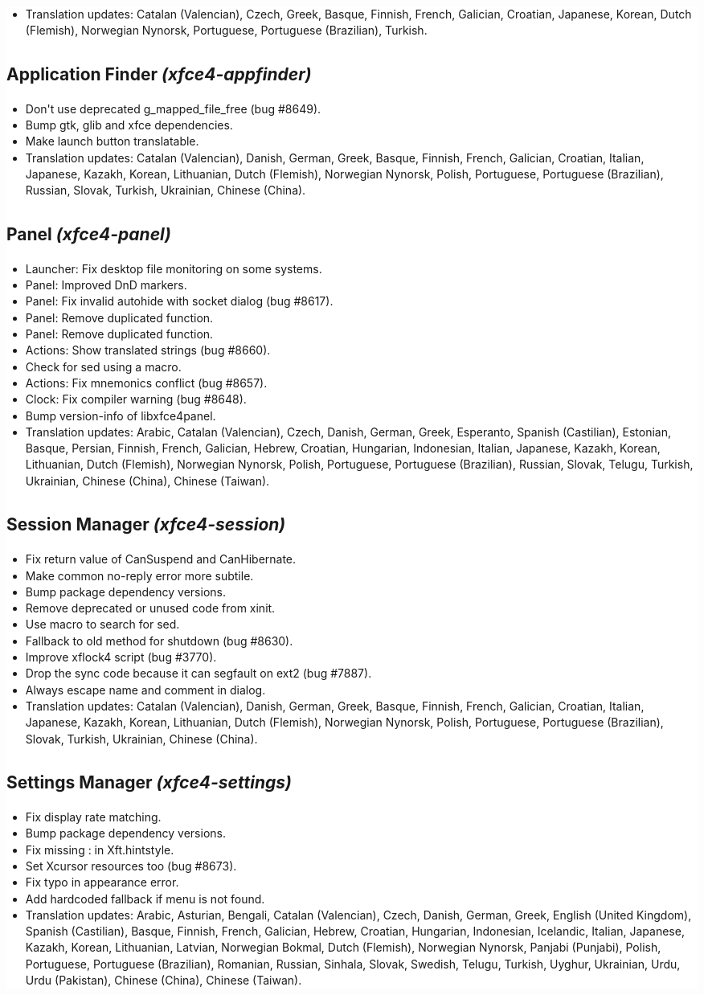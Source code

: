 * Translation updates: Catalan (Valencian), Czech, Greek, Basque, Finnish, French, Galician, Croatian, Japanese, Korean, Dutch (Flemish), Norwegian Nynorsk, Portuguese, Portuguese (Brazilian), Turkish.

## Application Finder _(xfce4-appfinder)_

* Don't use deprecated g_mapped_file_free (bug #8649).
* Bump gtk, glib and xfce dependencies.
* Make launch button translatable.
* Translation updates: Catalan (Valencian), Danish, German, Greek, Basque, Finnish, French, Galician, Croatian, Italian, Japanese, Kazakh, Korean, Lithuanian, Dutch (Flemish), Norwegian Nynorsk, Polish, Portuguese, Portuguese (Brazilian), Russian, Slovak, Turkish, Ukrainian, Chinese (China).

## Panel _(xfce4-panel)_

* Launcher: Fix desktop file monitoring on some systems.
* Panel: Improved DnD markers.
* Panel: Fix invalid autohide with socket dialog (bug #8617).
* Panel: Remove duplicated function.
* Panel: Remove duplicated function.
* Actions: Show translated strings (bug #8660).
* Check for sed using a macro.
* Actions: Fix mnemonics conflict (bug #8657).
* Clock: Fix compiler warning (bug #8648).
* Bump version-info of libxfce4panel.
* Translation updates: Arabic, Catalan (Valencian), Czech, Danish, German, Greek, Esperanto, Spanish (Castilian), Estonian, Basque, Persian, Finnish, French, Galician, Hebrew, Croatian, Hungarian, Indonesian, Italian, Japanese, Kazakh, Korean, Lithuanian, Dutch (Flemish), Norwegian Nynorsk, Polish, Portuguese, Portuguese (Brazilian), Russian, Slovak, Telugu, Turkish, Ukrainian, Chinese (China), Chinese (Taiwan).

## Session Manager _(xfce4-session)_

* Fix return value of CanSuspend and CanHibernate.
* Make common no-reply error more subtile.
* Bump package dependency versions.
* Remove deprecated or unused code from xinit.
* Use macro to search for sed.
* Fallback to old method for shutdown (bug #8630).
* Improve xflock4 script (bug #3770).
* Drop the sync code because it can segfault on ext2 (bug #7887).
* Always escape name and comment in dialog.
* Translation updates: Catalan (Valencian), Danish, German, Greek, Basque, Finnish, French, Galician, Croatian, Italian, Japanese, Kazakh, Korean, Lithuanian, Dutch (Flemish), Norwegian Nynorsk, Polish, Portuguese, Portuguese (Brazilian), Slovak, Turkish, Ukrainian, Chinese (China).

## Settings Manager _(xfce4-settings)_

* Fix display rate matching.
* Bump package dependency versions.
* Fix missing : in Xft.hintstyle.
* Set Xcursor resources too (bug #8673).
* Fix typo in appearance error.
* Add hardcoded fallback if menu is not found.
* Translation updates: Arabic, Asturian, Bengali, Catalan (Valencian), Czech, Danish, German, Greek, English (United Kingdom), Spanish (Castilian), Basque, Finnish, French, Galician, Hebrew, Croatian, Hungarian, Indonesian, Icelandic, Italian, Japanese, Kazakh, Korean, Lithuanian, Latvian, Norwegian Bokmal, Dutch (Flemish), Norwegian Nynorsk, Panjabi (Punjabi), Polish, Portuguese, Portuguese (Brazilian), Romanian, Russian, Sinhala, Slovak, Swedish, Telugu, Turkish, Uyghur, Ukrainian, Urdu, Urdu (Pakistan), Chinese (China), Chinese (Taiwan).
